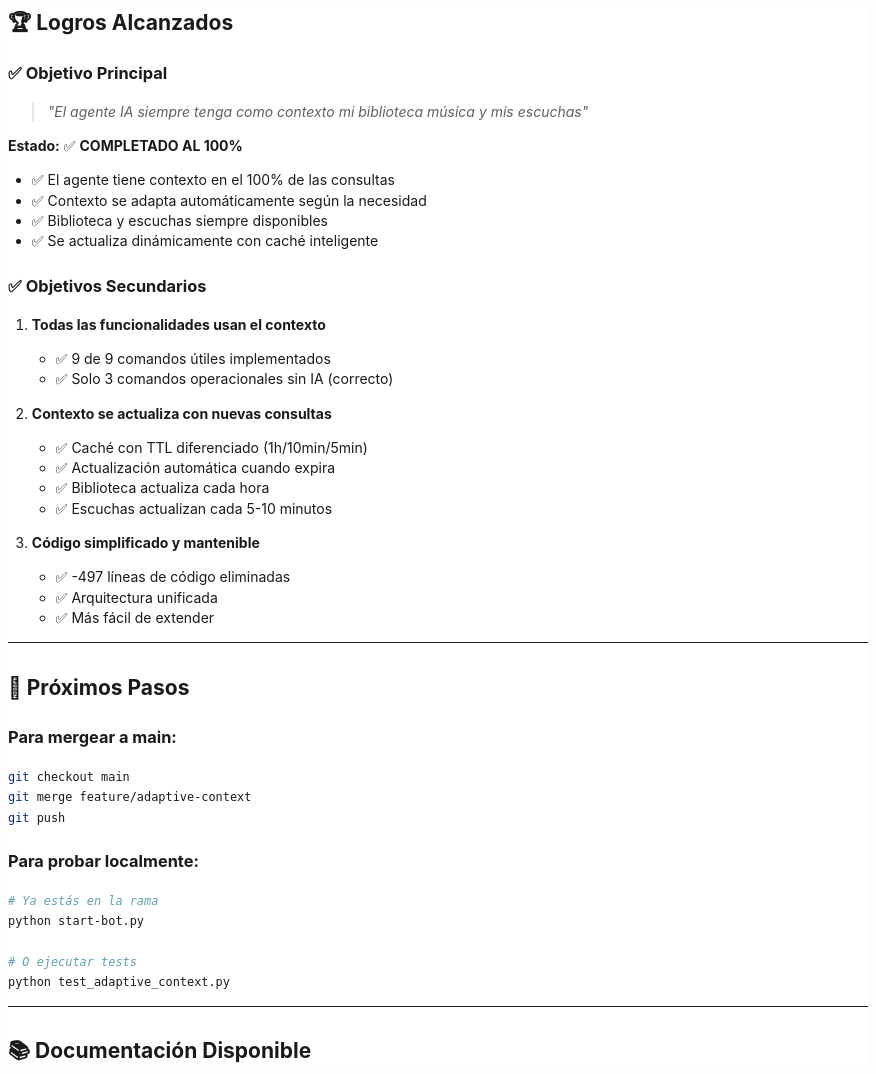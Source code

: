 
## 🏆 Logros Alcanzados

### ✅ **Objetivo Principal**
> *"El agente IA siempre tenga como contexto mi biblioteca música y mis escuchas"*

**Estado:** ✅ **COMPLETADO AL 100%**

- ✅ El agente tiene contexto en el 100% de las consultas
- ✅ Contexto se adapta automáticamente según la necesidad
- ✅ Biblioteca y escuchas siempre disponibles
- ✅ Se actualiza dinámicamente con caché inteligente

### ✅ **Objetivos Secundarios**

1. **Todas las funcionalidades usan el contexto**
   - ✅ 9 de 9 comandos útiles implementados
   - ✅ Solo 3 comandos operacionales sin IA (correcto)

2. **Contexto se actualiza con nuevas consultas**
   - ✅ Caché con TTL diferenciado (1h/10min/5min)
   - ✅ Actualización automática cuando expira
   - ✅ Biblioteca actualiza cada hora
   - ✅ Escuchas actualizan cada 5-10 minutos

3. **Código simplificado y mantenible**
   - ✅ -497 líneas de código eliminadas
   - ✅ Arquitectura unificada
   - ✅ Más fácil de extender

---

## 🔄 Próximos Pasos

### Para mergear a main:
```bash
git checkout main
git merge feature/adaptive-context
git push
```

### Para probar localmente:
```bash
# Ya estás en la rama
python start-bot.py

# O ejecutar tests
python test_adaptive_context.py
```

---

## 📚 Documentación Disponible
